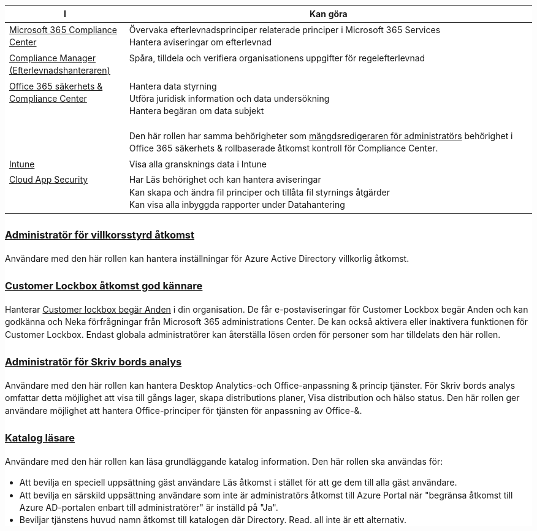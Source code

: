 I | Kan göra
----- | ----------
[Microsoft 365 Compliance Center](https://protection.office.com) | Övervaka efterlevnadsprinciper relaterade principer i Microsoft 365 Services<br>Hantera aviseringar om efterlevnad
[Compliance Manager (Efterlevnadshanteraren)](/office365/securitycompliance/meet-data-protection-and-regulatory-reqs-using-microsoft-cloud) | Spåra, tilldela och verifiera organisationens uppgifter för regelefterlevnad
[Office 365 säkerhets & Compliance Center](https://support.office.com/article/About-Office-365-admin-roles-da585eea-f576-4f55-a1e0-87090b6aaa9d) | Hantera data styrning<br>Utföra juridisk information och data undersökning<br>Hantera begäran om data subjekt<br><br>Den här rollen har samma behörigheter som [mängdsredigeraren för administratörs](/microsoft-365/security/office-365-security/permissions-in-the-security-and-compliance-center#permissions-needed-to-use-features-in-the-security--compliance-center) behörighet i Office 365 säkerhets & rollbaserade åtkomst kontroll för Compliance Center.
[Intune](/intune/role-based-access-control) | Visa alla gransknings data i Intune
[Cloud App Security](/cloud-app-security/manage-admins) | Har Läs behörighet och kan hantera aviseringar<br>Kan skapa och ändra fil principer och tillåta fil styrnings åtgärder<br>Kan visa alla inbyggda rapporter under Datahantering

### <a name="conditional-access-administrator"></a>[Administratör för villkorsstyrd åtkomst](#conditional-access-administrator-permissions)

Användare med den här rollen kan hantera inställningar för Azure Active Directory villkorlig åtkomst.

### <a name="customer-lockbox-access-approver"></a>[Customer Lockbox åtkomst god kännare](#customer-lockbox-access-approver-permissions)

Hanterar [Customer lockbox begär Anden](/office365/admin/manage/customer-lockbox-requests) i din organisation. De får e-postaviseringar för Customer Lockbox begär Anden och kan godkänna och Neka förfrågningar från Microsoft 365 administrations Center. De kan också aktivera eller inaktivera funktionen för Customer Lockbox. Endast globala administratörer kan återställa lösen orden för personer som har tilldelats den här rollen.

### <a name="desktop-analytics-administrator"></a>[Administratör för Skriv bords analys](#desktop-analytics-administrator-permissions)

Användare med den här rollen kan hantera Desktop Analytics-och Office-anpassning & princip tjänster. För Skriv bords analys omfattar detta möjlighet att visa till gångs lager, skapa distributions planer, Visa distribution och hälso status. Den här rollen ger användare möjlighet att hantera Office-principer för tjänsten för anpassning av Office-&.

### <a name="directory-readers"></a>[Katalog läsare](#directory-readers-permissions)

Användare med den här rollen kan läsa grundläggande katalog information. Den här rollen ska användas för:

* Att bevilja en speciell uppsättning gäst användare Läs åtkomst i stället för att ge dem till alla gäst användare.
* Att bevilja en särskild uppsättning användare som inte är administratörs åtkomst till Azure Portal när "begränsa åtkomst till Azure AD-portalen enbart till administratörer" är inställd på "Ja".
* Beviljar tjänstens huvud namn åtkomst till katalogen där Directory. Read. all inte är ett alternativ.
